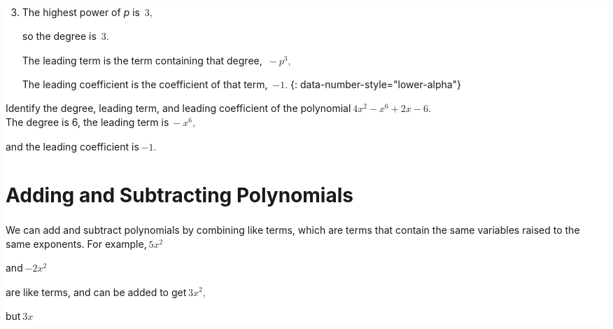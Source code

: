 3.  The highest power of *p* is
    <math xmlns="http://www.w3.org/1998/Math/MathML"> <mrow> <mtext> </mtext><mn>3</mn><mo>,</mo> </mrow> </math>
    
    so the degree is
    <math xmlns="http://www.w3.org/1998/Math/MathML"> <mrow> <mtext> </mtext><mn>3.</mn><mtext> </mtext> </mrow> </math>
    
    The leading term is the term containing that degree,
    <math xmlns="http://www.w3.org/1998/Math/MathML"> <mrow> <mtext> </mtext><mo>−</mo><msup> <mi>p</mi> <mn>3</mn> </msup> <mo>,</mo> </mrow> </math>
    
    The leading coefficient is the coefficient of that term,
    <math xmlns="http://www.w3.org/1998/Math/MathML"> <mrow> <mtext> </mtext><mn>−1.</mn> </mrow> </math>
{: data-number-style="lower-alpha"}

</div>
</div>
</div>

<div data-type="note" data-has-label="true" class="note precalculus try" data-label="Try It">
<div data-type="exercise" class="exercise" id="ti_01_04_01">
<div data-type="problem" class="problem" markdown="1">
Identify the degree, leading term, and leading coefficient of the polynomial<math xmlns="http://www.w3.org/1998/Math/MathML"> <mrow> <mtext> </mtext><mn>4</mn><msup> <mi>x</mi> <mn>2</mn> </msup> <mo>−</mo><msup> <mi>x</mi> <mn>6</mn> </msup> <mo>+</mo><mn>2</mn><mi>x</mi><mo>−</mo><mn>6.</mn></mrow> </math>

</div>
<div data-type="solution" class="solution" markdown="1">
The degree is 6, the leading term is<math xmlns="http://www.w3.org/1998/Math/MathML"> <mrow> <mtext> </mtext><mo>−</mo><msup> <mi>x</mi> <mn>6</mn> </msup> <mo>,</mo> </mrow> </math>

and the leading coefficient is<math xmlns="http://www.w3.org/1998/Math/MathML"> <mrow> <mtext> </mtext><mn>−1.</mn> </mrow> </math>

</div>
</div>
</div>

# Adding and Subtracting Polynomials

We can add and subtract polynomials by combining like terms, which are terms that contain the same variables raised to the same exponents. For example,<math xmlns="http://www.w3.org/1998/Math/MathML"> <mrow> <mtext> </mtext><mn>5</mn><msup> <mi>x</mi> <mn>2</mn> </msup> <mtext> </mtext> </mrow> </math>

and<math xmlns="http://www.w3.org/1998/Math/MathML"> <mrow> <mtext> </mtext><mn>−2</mn><msup> <mi>x</mi> <mn>2</mn> </msup> <mtext> </mtext> </mrow> </math>

are like terms, and can be added to get<math xmlns="http://www.w3.org/1998/Math/MathML"> <mrow> <mtext> </mtext><mn>3</mn><msup> <mi>x</mi> <mn>2</mn> </msup> <mo>,</mo> </mrow> </math>

but<math xmlns="http://www.w3.org/1998/Math/MathML"> <mrow> <mtext> </mtext><mn>3</mn><mi>x</mi><mtext> </mtext> </mrow> </math>

